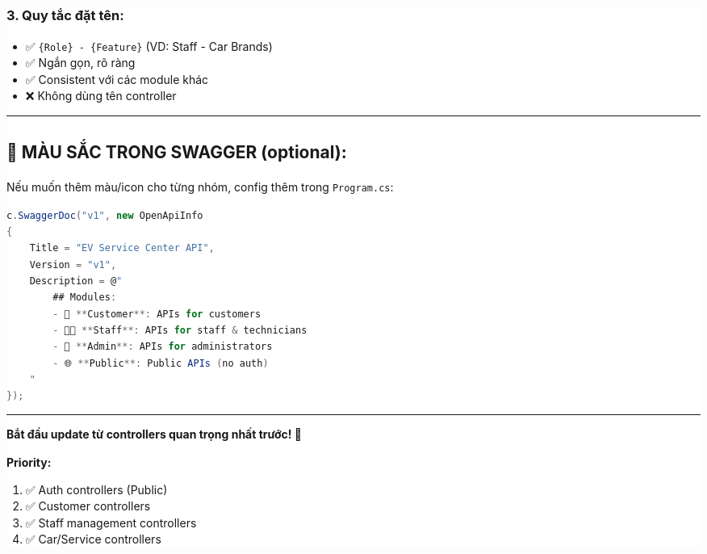 ### **3. Quy tắc đặt tên:**
- ✅ `{Role} - {Feature}` (VD: Staff - Car Brands)
- ✅ Ngắn gọn, rõ ràng
- ✅ Consistent với các module khác
- ❌ Không dùng tên controller

---

## 🎨 MÀU SẮC TRONG SWAGGER (optional):

Nếu muốn thêm màu/icon cho từng nhóm, config thêm trong `Program.cs`:

```csharp
c.SwaggerDoc("v1", new OpenApiInfo
{
    Title = "EV Service Center API",
    Version = "v1",
    Description = @"
        ## Modules:
        - 🙋 **Customer**: APIs for customers
        - 👨‍💼 **Staff**: APIs for staff & technicians
        - 👑 **Admin**: APIs for administrators
        - 🌐 **Public**: Public APIs (no auth)
    "
});
```

---

**Bắt đầu update từ controllers quan trọng nhất trước! 🚀**

**Priority:**
1. ✅ Auth controllers (Public)
2. ✅ Customer controllers
3. ✅ Staff management controllers
4. ✅ Car/Service controllers

